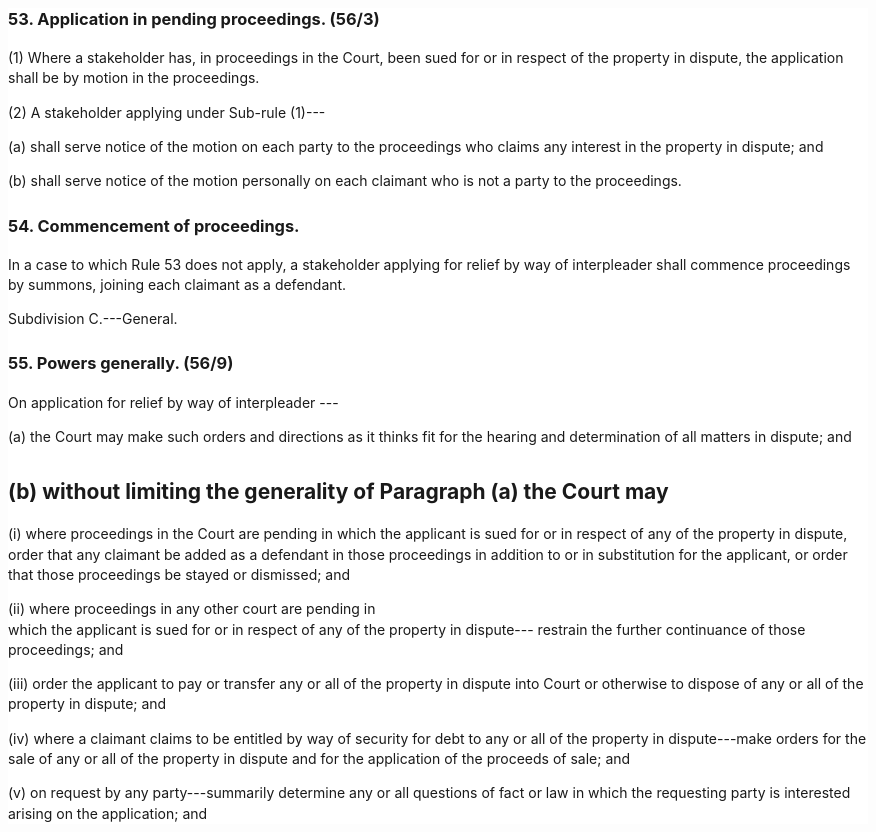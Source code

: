 ### 53\. Application in pending proceedings. (56/3)

\(1\) Where a stakeholder has, in proceedings in the Court, been sued
for or in respect of the property in dispute, the application shall be
by motion in the proceedings.

\(2\) A stakeholder applying under Sub-rule (1)---

\(a\) shall serve notice of the motion on each party to the
proceedings who claims any interest in the property in dispute; and

\(b\) shall serve notice of the motion personally on each claimant who
is not a party to the proceedings.

### 54\. Commencement of proceedings.

In a case to which Rule 53 does not apply, a stakeholder applying for
relief by way of interpleader shall commence proceedings by summons,
joining each claimant as a defendant.

Subdivision C.---General.

### 55\. Powers generally. (56/9)

On application for relief by way of interpleader ---

\(a\) the Court may make such orders and directions as it thinks fit
for the hearing and determination of all matters in dispute; and

\(b\) without limiting the generality of Paragraph (a) the Court may
---

\(i\) where proceedings in the Court are pending in which the
applicant is sued for or in respect of any of the property in dispute,
order that any claimant be added as a defendant in those proceedings
in addition to or in substitution for the applicant, or order that
those proceedings be stayed or dismissed; and

\(ii\) where proceedings in any other court are pending in\
which the applicant is sued for or in respect of any of the property
in dispute--- restrain the further continuance of those proceedings;
and

\(iii\) order the applicant to pay or transfer any or all of the
property in dispute into Court or otherwise to dispose of any or all
of the property in dispute; and

\(iv\) where a claimant claims to be entitled by way of security for
debt to any or all of the property in dispute---make orders for the
sale of any or all of the property in dispute and for the application
of the proceeds of sale; and

\(v\) on request by any party---summarily determine any or all
questions of fact or law in which the requesting party is interested
arising on the application; and

